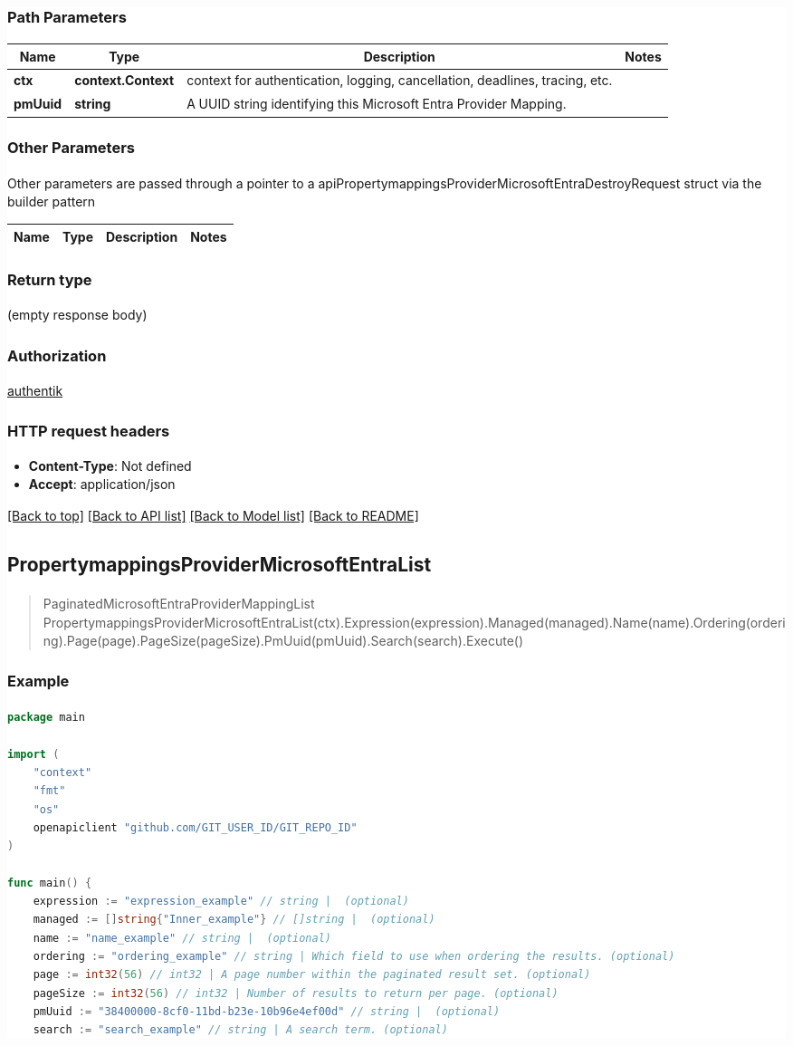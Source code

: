 ### Path Parameters


Name | Type | Description  | Notes
------------- | ------------- | ------------- | -------------
**ctx** | **context.Context** | context for authentication, logging, cancellation, deadlines, tracing, etc.
**pmUuid** | **string** | A UUID string identifying this Microsoft Entra Provider Mapping. | 

### Other Parameters

Other parameters are passed through a pointer to a apiPropertymappingsProviderMicrosoftEntraDestroyRequest struct via the builder pattern


Name | Type | Description  | Notes
------------- | ------------- | ------------- | -------------


### Return type

 (empty response body)

### Authorization

[authentik](../README.md#authentik)

### HTTP request headers

- **Content-Type**: Not defined
- **Accept**: application/json

[[Back to top]](#) [[Back to API list]](../README.md#documentation-for-api-endpoints)
[[Back to Model list]](../README.md#documentation-for-models)
[[Back to README]](../README.md)


## PropertymappingsProviderMicrosoftEntraList

> PaginatedMicrosoftEntraProviderMappingList PropertymappingsProviderMicrosoftEntraList(ctx).Expression(expression).Managed(managed).Name(name).Ordering(ordering).Page(page).PageSize(pageSize).PmUuid(pmUuid).Search(search).Execute()





### Example

```go
package main

import (
	"context"
	"fmt"
	"os"
	openapiclient "github.com/GIT_USER_ID/GIT_REPO_ID"
)

func main() {
	expression := "expression_example" // string |  (optional)
	managed := []string{"Inner_example"} // []string |  (optional)
	name := "name_example" // string |  (optional)
	ordering := "ordering_example" // string | Which field to use when ordering the results. (optional)
	page := int32(56) // int32 | A page number within the paginated result set. (optional)
	pageSize := int32(56) // int32 | Number of results to return per page. (optional)
	pmUuid := "38400000-8cf0-11bd-b23e-10b96e4ef00d" // string |  (optional)
	search := "search_example" // string | A search term. (optional)
```